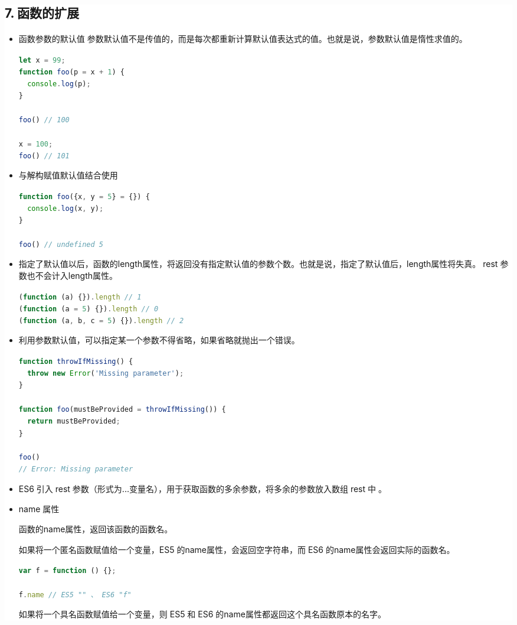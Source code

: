 ## 7. 函数的扩展
- 函数参数的默认值
    参数默认值不是传值的，而是每次都重新计算默认值表达式的值。也就是说，参数默认值是惰性求值的。
    ```js
    let x = 99;
    function foo(p = x + 1) {
      console.log(p);
    }

    foo() // 100

    x = 100;
    foo() // 101
    ```

- 与解构赋值默认值结合使用
    ```js
    function foo({x, y = 5} = {}) {
      console.log(x, y);
    }

    foo() // undefined 5
    ```

- 指定了默认值以后，函数的length属性，将返回没有指定默认值的参数个数。也就是说，指定了默认值后，length属性将失真。 rest 参数也不会计入length属性。
    ```js
    (function (a) {}).length // 1
    (function (a = 5) {}).length // 0
    (function (a, b, c = 5) {}).length // 2
    ```

- 利用参数默认值，可以指定某一个参数不得省略，如果省略就抛出一个错误。
    ```js
    function throwIfMissing() {
      throw new Error('Missing parameter');
    }

    function foo(mustBeProvided = throwIfMissing()) {
      return mustBeProvided;
    }

    foo()
    // Error: Missing parameter

    ```

- ES6 引入 rest 参数（形式为...变量名），用于获取函数的多余参数，将多余的参数放入数组 rest 中 。
- name 属性

    函数的name属性，返回该函数的函数名。
    
    如果将一个匿名函数赋值给一个变量，ES5 的name属性，会返回空字符串，而 ES6 的name属性会返回实际的函数名。
    ```js
    var f = function () {};
    
    f.name // ES5 "" 、 ES6 "f"
    ```
    如果将一个具名函数赋值给一个变量，则 ES5 和 ES6 的name属性都返回这个具名函数原本的名字。
